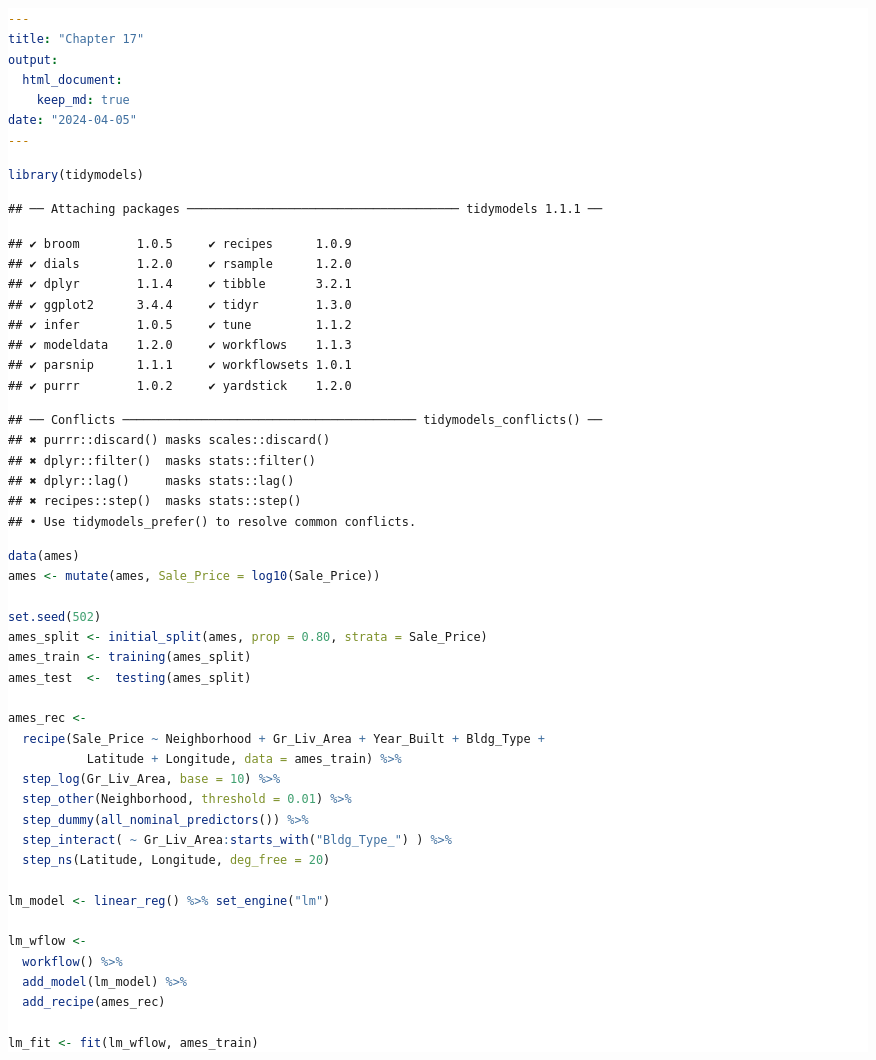 ```yaml
---
title: "Chapter 17"
output: 
  html_document: 
    keep_md: true
date: "2024-04-05"
---
```





```r
library(tidymodels)
```

```
## ── Attaching packages ────────────────────────────────────── tidymodels 1.1.1 ──
```

```
## ✔ broom        1.0.5     ✔ recipes      1.0.9
## ✔ dials        1.2.0     ✔ rsample      1.2.0
## ✔ dplyr        1.1.4     ✔ tibble       3.2.1
## ✔ ggplot2      3.4.4     ✔ tidyr        1.3.0
## ✔ infer        1.0.5     ✔ tune         1.1.2
## ✔ modeldata    1.2.0     ✔ workflows    1.1.3
## ✔ parsnip      1.1.1     ✔ workflowsets 1.0.1
## ✔ purrr        1.0.2     ✔ yardstick    1.2.0
```

```
## ── Conflicts ───────────────────────────────────────── tidymodels_conflicts() ──
## ✖ purrr::discard() masks scales::discard()
## ✖ dplyr::filter()  masks stats::filter()
## ✖ dplyr::lag()     masks stats::lag()
## ✖ recipes::step()  masks stats::step()
## • Use tidymodels_prefer() to resolve common conflicts.
```

```r
data(ames)
ames <- mutate(ames, Sale_Price = log10(Sale_Price))

set.seed(502)
ames_split <- initial_split(ames, prop = 0.80, strata = Sale_Price)
ames_train <- training(ames_split)
ames_test  <-  testing(ames_split)

ames_rec <- 
  recipe(Sale_Price ~ Neighborhood + Gr_Liv_Area + Year_Built + Bldg_Type + 
           Latitude + Longitude, data = ames_train) %>%
  step_log(Gr_Liv_Area, base = 10) %>% 
  step_other(Neighborhood, threshold = 0.01) %>% 
  step_dummy(all_nominal_predictors()) %>% 
  step_interact( ~ Gr_Liv_Area:starts_with("Bldg_Type_") ) %>% 
  step_ns(Latitude, Longitude, deg_free = 20)
  
lm_model <- linear_reg() %>% set_engine("lm")

lm_wflow <- 
  workflow() %>% 
  add_model(lm_model) %>% 
  add_recipe(ames_rec)

lm_fit <- fit(lm_wflow, ames_train)
```
